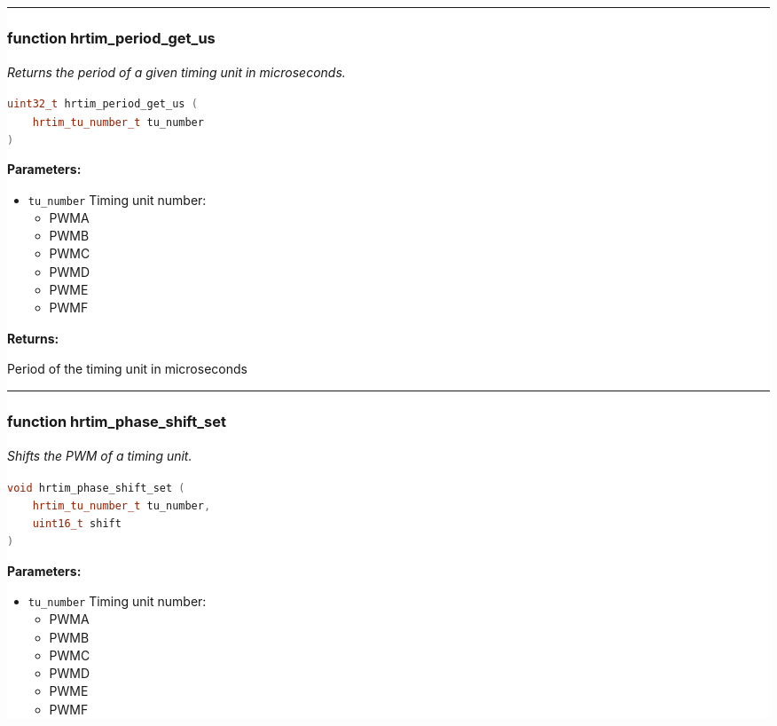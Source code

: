 
        

<hr>



### function hrtim\_period\_get\_us 

_Returns the period of a given timing unit in microseconds._ 
```C++
uint32_t hrtim_period_get_us (
    hrtim_tu_number_t tu_number
) 
```





**Parameters:**


* `tu_number` Timing unit number: 
  * PWMA 
  * PWMB 
  * PWMC 
  * PWMD 
  * PWME 
  * PWMF 





**Returns:**

Period of the timing unit in microseconds 





        

<hr>



### function hrtim\_phase\_shift\_set 

_Shifts the PWM of a timing unit._ 
```C++
void hrtim_phase_shift_set (
    hrtim_tu_number_t tu_number,
    uint16_t shift
) 
```





**Parameters:**


* `tu_number` Timing unit number: 
  * PWMA 
  * PWMB 
  * PWMC 
  * PWMD 
  * PWME 
  * PWMF 
